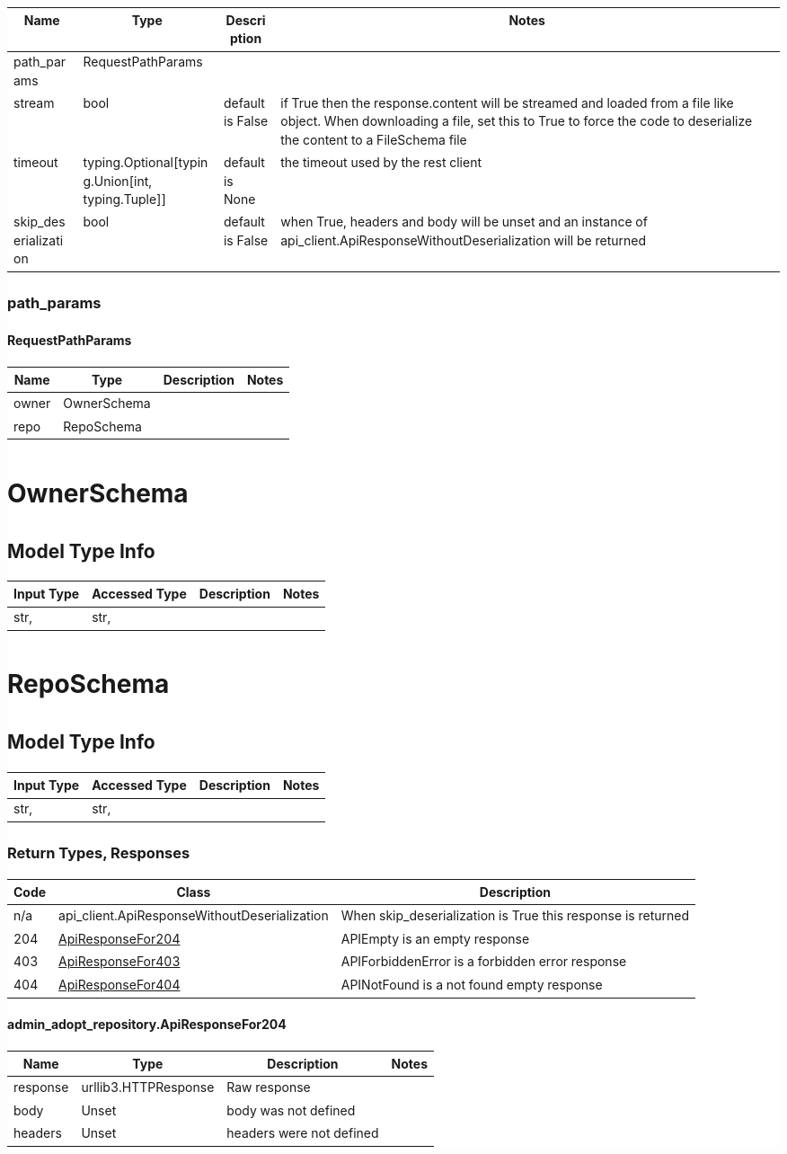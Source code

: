 Name | Type | Description  | Notes
------------- | ------------- | ------------- | -------------
path_params | RequestPathParams | |
stream | bool | default is False | if True then the response.content will be streamed and loaded from a file like object. When downloading a file, set this to True to force the code to deserialize the content to a FileSchema file
timeout | typing.Optional[typing.Union[int, typing.Tuple]] | default is None | the timeout used by the rest client
skip_deserialization | bool | default is False | when True, headers and body will be unset and an instance of api_client.ApiResponseWithoutDeserialization will be returned

### path_params
#### RequestPathParams

Name | Type | Description  | Notes
------------- | ------------- | ------------- | -------------
owner | OwnerSchema | | 
repo | RepoSchema | | 

# OwnerSchema

## Model Type Info
Input Type | Accessed Type | Description | Notes
------------ | ------------- | ------------- | -------------
str,  | str,  |  | 

# RepoSchema

## Model Type Info
Input Type | Accessed Type | Description | Notes
------------ | ------------- | ------------- | -------------
str,  | str,  |  | 

### Return Types, Responses

Code | Class | Description
------------- | ------------- | -------------
n/a | api_client.ApiResponseWithoutDeserialization | When skip_deserialization is True this response is returned
204 | [ApiResponseFor204](#admin_adopt_repository.ApiResponseFor204) | APIEmpty is an empty response
403 | [ApiResponseFor403](#admin_adopt_repository.ApiResponseFor403) | APIForbiddenError is a forbidden error response
404 | [ApiResponseFor404](#admin_adopt_repository.ApiResponseFor404) | APINotFound is a not found empty response

#### admin_adopt_repository.ApiResponseFor204
Name | Type | Description  | Notes
------------- | ------------- | ------------- | -------------
response | urllib3.HTTPResponse | Raw response |
body | Unset | body was not defined |
headers | Unset | headers were not defined |
